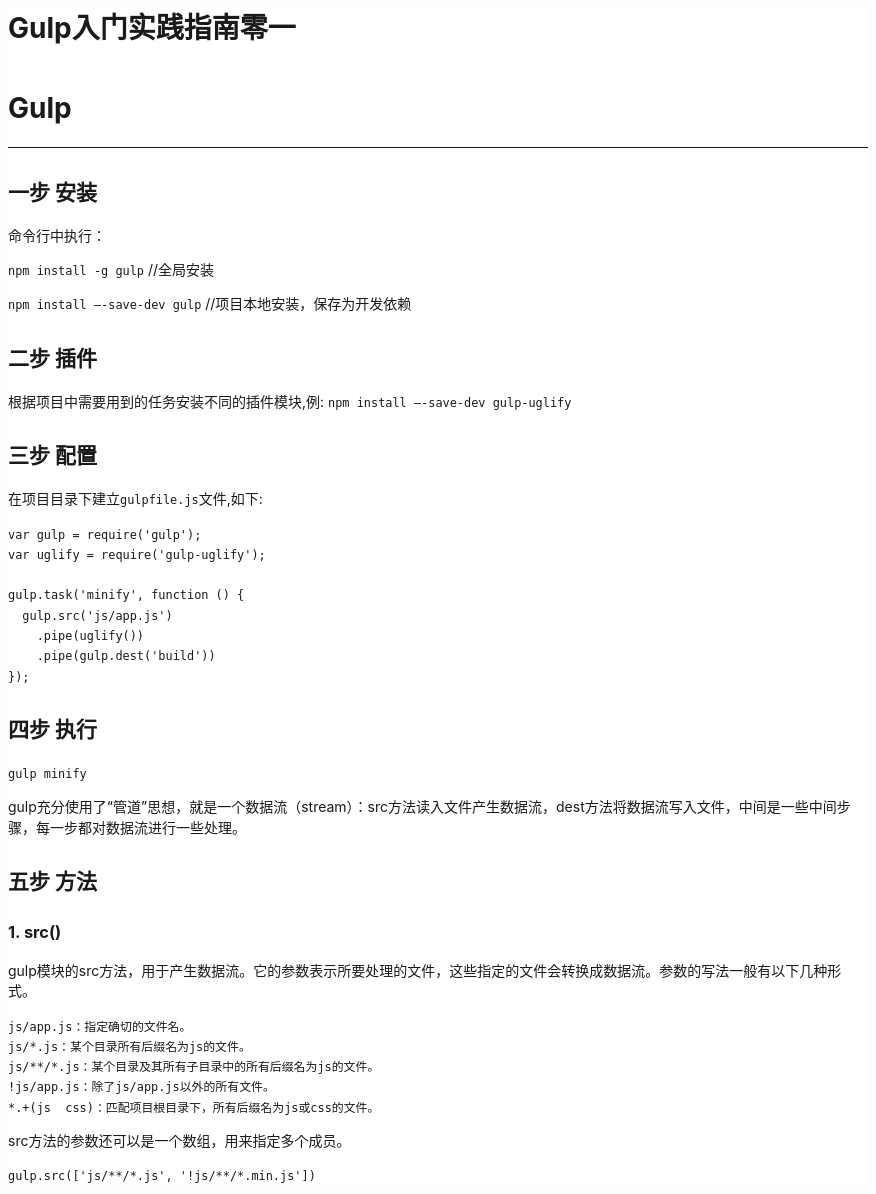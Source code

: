 Gulp入门实践指南零一
===

# Gulp
----
## 一步 安装
命令行中执行：

`npm install -g gulp` //全局安装

`npm install —-save-dev gulp` //项目本地安装，保存为开发依赖

## 二步 插件
根据项目中需要用到的任务安装不同的插件模块,例:
`npm install —-save-dev gulp-uglify`

## 三步 配置
在项目目录下建立`gulpfile.js`文件,如下:
```
var gulp = require('gulp');
var uglify = require('gulp-uglify');

gulp.task('minify', function () {
  gulp.src('js/app.js')
    .pipe(uglify())
    .pipe(gulp.dest('build'))
});
```
## 四步 执行
`gulp minify`

 gulp充分使用了“管道”思想，就是一个数据流（stream）：src方法读入文件产生数据流，dest方法将数据流写入文件，中间是一些中间步骤，每一步都对数据流进行一些处理。

## 五步 方法

### 1. src()

gulp模块的src方法，用于产生数据流。它的参数表示所要处理的文件，这些指定的文件会转换成数据流。参数的写法一般有以下几种形式。

```
js/app.js：指定确切的文件名。
js/*.js：某个目录所有后缀名为js的文件。
js/**/*.js：某个目录及其所有子目录中的所有后缀名为js的文件。
!js/app.js：除了js/app.js以外的所有文件。
*.+(js	css)：匹配项目根目录下，所有后缀名为js或css的文件。
```
src方法的参数还可以是一个数组，用来指定多个成员。

`gulp.src(['js/**/*.js', '!js/**/*.min.js'])`
